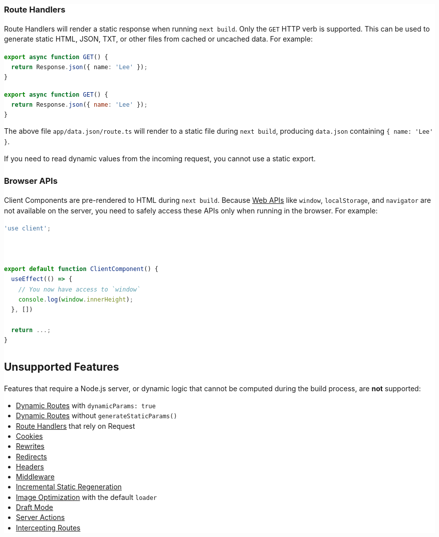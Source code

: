 

### Route Handlers

Route Handlers will render a static response when running `next build`. Only the `GET` HTTP verb is supported. This can be used to generate static HTML, JSON, TXT, or other files from cached or uncached data. For example:

```ts filename="app/data.json/route.ts" switcher
export async function GET() {
  return Response.json({ name: 'Lee' });
}
```

```js filename="app/data.json/route.js" switcher
export async function GET() {
  return Response.json({ name: 'Lee' });
}
```

The above file `app/data.json/route.ts` will render to a static file during `next build`, producing `data.json` containing `{ name: 'Lee' }`.

If you need to read dynamic values from the incoming request, you cannot use a static export.

### Browser APIs

Client Components are pre-rendered to HTML during `next build`. Because [Web APIs](https://developer.mozilla.org/docs/Web/API) like `window`, `localStorage`, and `navigator` are not available on the server, you need to safely access these APIs only when running in the browser. For example:

```jsx
'use client';



export default function ClientComponent() {
  useEffect(() => {
    // You now have access to `window`
    console.log(window.innerHeight);
  }, [])

  return ...;
}
```

## Unsupported Features

Features that require a Node.js server, or dynamic logic that cannot be computed during the build process, are **not** supported:



- [Dynamic Routes](/docs/app/api-reference/file-conventions/dynamic-routes) with `dynamicParams: true`
- [Dynamic Routes](/docs/app/api-reference/file-conventions/dynamic-routes) without `generateStaticParams()`
- [Route Handlers](/docs/app/api-reference/file-conventions/route) that rely on Request
- [Cookies](/docs/app/api-reference/functions/cookies)
- [Rewrites](/docs/app/api-reference/config/next-config-js/rewrites)
- [Redirects](/docs/app/api-reference/config/next-config-js/redirects)
- [Headers](/docs/app/api-reference/config/next-config-js/headers)
- [Middleware](/docs/app/api-reference/file-conventions/middleware)
- [Incremental Static Regeneration](/docs/app/guides/incremental-static-regeneration)
- [Image Optimization](/docs/app/api-reference/components/image) with the default `loader`
- [Draft Mode](/docs/app/guides/draft-mode)
- [Server Actions](/docs/app/getting-started/updating-data)
- [Intercepting Routes](/docs/app/api-reference/file-conventions/intercepting-routes)
